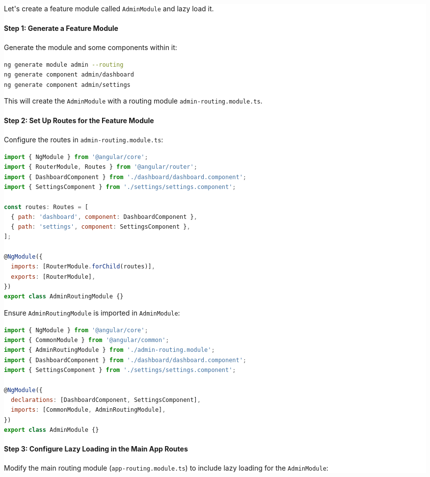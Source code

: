 Let's create a feature module called `AdminModule` and lazy load it.

#### Step 1: Generate a Feature Module

Generate the module and some components within it:

```sh
ng generate module admin --routing
ng generate component admin/dashboard
ng generate component admin/settings
```

This will create the `AdminModule` with a routing module `admin-routing.module.ts`.

#### Step 2: Set Up Routes for the Feature Module

Configure the routes in `admin-routing.module.ts`:

```js
import { NgModule } from '@angular/core';
import { RouterModule, Routes } from '@angular/router';
import { DashboardComponent } from './dashboard/dashboard.component';
import { SettingsComponent } from './settings/settings.component';

const routes: Routes = [
  { path: 'dashboard', component: DashboardComponent },
  { path: 'settings', component: SettingsComponent },
];

@NgModule({
  imports: [RouterModule.forChild(routes)],
  exports: [RouterModule],
})
export class AdminRoutingModule {}
```

Ensure `AdminRoutingModule` is imported in `AdminModule`:

```js
import { NgModule } from '@angular/core';
import { CommonModule } from '@angular/common';
import { AdminRoutingModule } from './admin-routing.module';
import { DashboardComponent } from './dashboard/dashboard.component';
import { SettingsComponent } from './settings/settings.component';

@NgModule({
  declarations: [DashboardComponent, SettingsComponent],
  imports: [CommonModule, AdminRoutingModule],
})
export class AdminModule {}
```

#### Step 3: Configure Lazy Loading in the Main App Routes

Modify the main routing module (`app-routing.module.ts`) to include lazy loading for the `AdminModule`:
